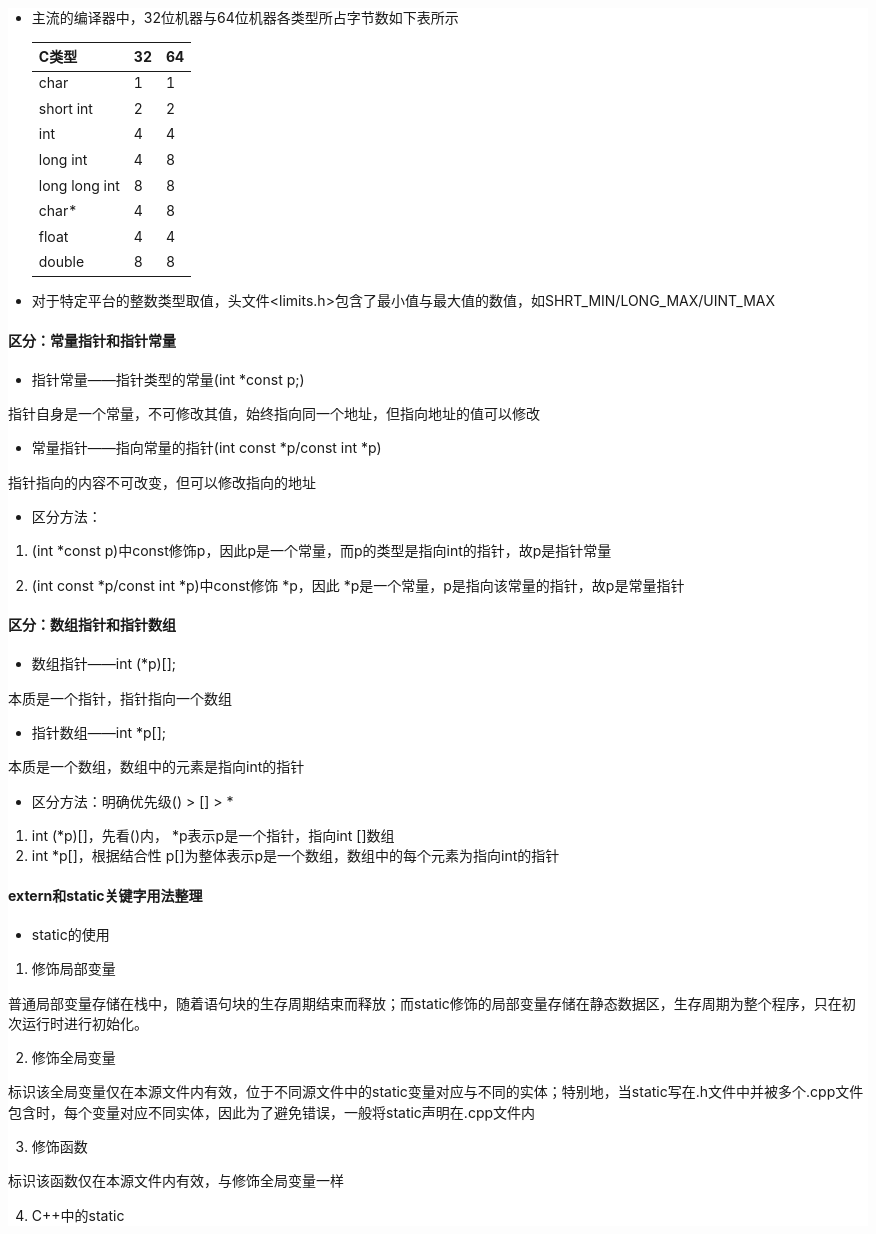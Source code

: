 - 主流的编译器中，32位机器与64位机器各类型所占字节数如下表所示

  C类型 | 32 | 64
  --- | --- | ---
  char | 1 | 1
  short int | 2 | 2
  int	| 4	| 4
  long int | 4 | 8
  long long int | 8 | 8
  char* | 4 | 8
  float | 4 | 4
  double | 8 | 8

- 对于特定平台的整数类型取值，头文件<limits.h>包含了最小值与最大值的数值，如SHRT_MIN/LONG_MAX/UINT_MAX

#### 区分：常量指针和指针常量
- 指针常量——指针类型的常量(int *const p;)

指针自身是一个常量，不可修改其值，始终指向同一个地址，但指向地址的值可以修改

- 常量指针——指向常量的指针(int const *p/const int *p)

指针指向的内容不可改变，但可以修改指向的地址

- 区分方法：
1. (int *const p)中const修饰p，因此p是一个常量，而p的类型是指向int的指针，故p是指针常量

2. (int const *p/const int *p)中const修饰 *p，因此 *p是一个常量，p是指向该常量的指针，故p是常量指针

#### 区分：数组指针和指针数组
- 数组指针——int (*p)[];

本质是一个指针，指针指向一个数组

- 指针数组——int *p[];

本质是一个数组，数组中的元素是指向int的指针

- 区分方法：明确优先级() > [] > *
1. int (*p)[]，先看()内， *p表示p是一个指针，指向int []数组
2. int *p[]，根据结合性 p[]为整体表示p是一个数组，数组中的每个元素为指向int的指针

#### extern和static关键字用法整理
- static的使用
1. 修饰局部变量

普通局部变量存储在栈中，随着语句块的生存周期结束而释放；而static修饰的局部变量存储在静态数据区，生存周期为整个程序，只在初次运行时进行初始化。

2. 修饰全局变量

标识该全局变量仅在本源文件内有效，位于不同源文件中的static变量对应与不同的实体；特别地，当static写在.h文件中并被多个.cpp文件包含时，每个变量对应不同实体，因此为了避免错误，一般将static声明在.cpp文件内

3. 修饰函数

标识该函数仅在本源文件内有效，与修饰全局变量一样

4. C++中的static
